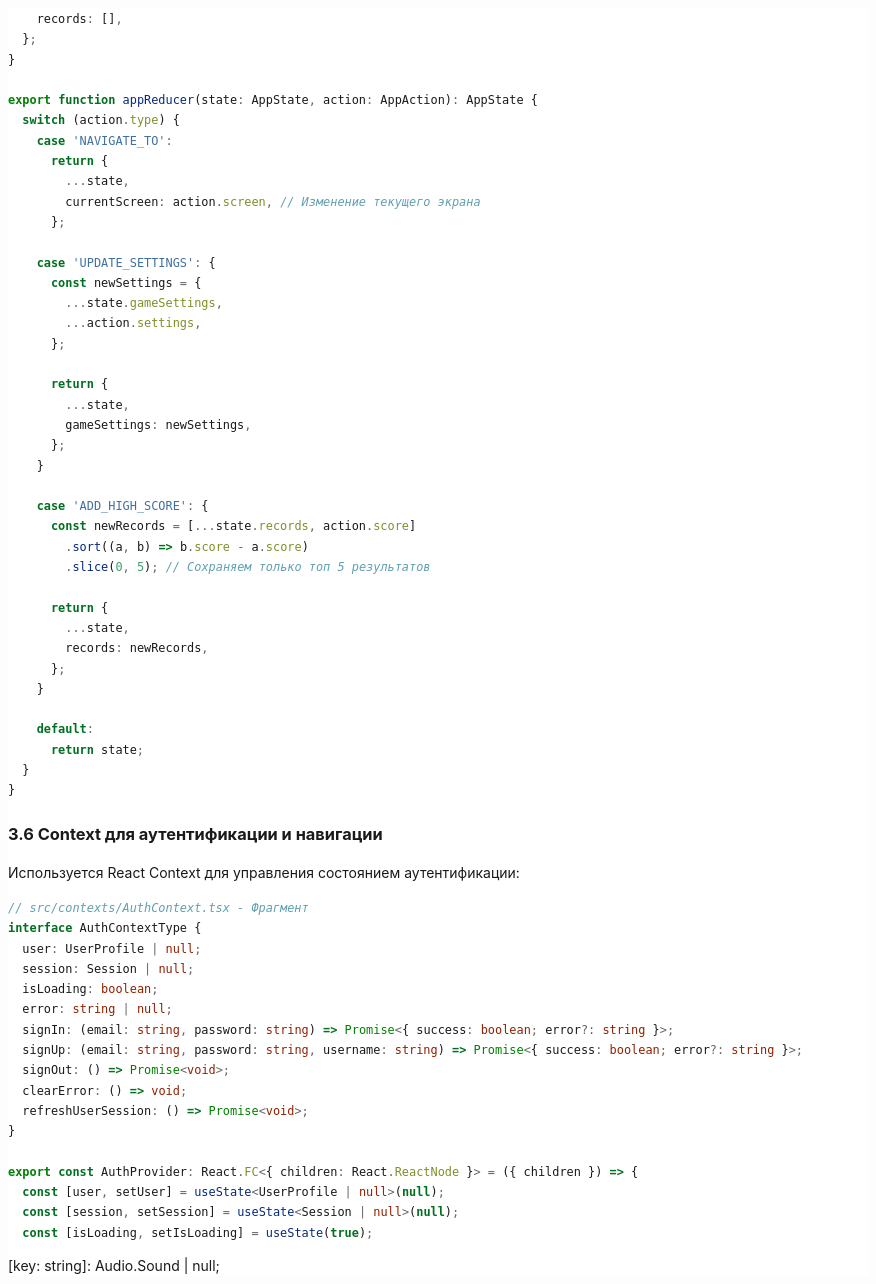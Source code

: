 ```typescript
    records: [],
  };
}

export function appReducer(state: AppState, action: AppAction): AppState {
  switch (action.type) {
    case 'NAVIGATE_TO':
      return {
        ...state,
        currentScreen: action.screen, // Изменение текущего экрана
      };
    
    case 'UPDATE_SETTINGS': {
      const newSettings = {
        ...state.gameSettings,
        ...action.settings,
      };
      
      return {
        ...state,
        gameSettings: newSettings,
      };
    }
    
    case 'ADD_HIGH_SCORE': {
      const newRecords = [...state.records, action.score]
        .sort((a, b) => b.score - a.score)
        .slice(0, 5); // Сохраняем только топ 5 результатов
      
      return {
        ...state,
        records: newRecords,
      };
    }
    
    default:
      return state;
  }
}
```

### 3.6 Context для аутентификации и навигации
Используется React Context для управления состоянием аутентификации:

```typescript
// src/contexts/AuthContext.tsx - Фрагмент
interface AuthContextType {
  user: UserProfile | null;
  session: Session | null;
  isLoading: boolean;
  error: string | null;
  signIn: (email: string, password: string) => Promise<{ success: boolean; error?: string }>;
  signUp: (email: string, password: string, username: string) => Promise<{ success: boolean; error?: string }>;
  signOut: () => Promise<void>;
  clearError: () => void;
  refreshUserSession: () => Promise<void>;
}

export const AuthProvider: React.FC<{ children: React.ReactNode }> = ({ children }) => {
  const [user, setUser] = useState<UserProfile | null>(null);
  const [session, setSession] = useState<Session | null>(null);
  const [isLoading, setIsLoading] = useState(true);
```

  [key: string]: Audio.Sound | null;